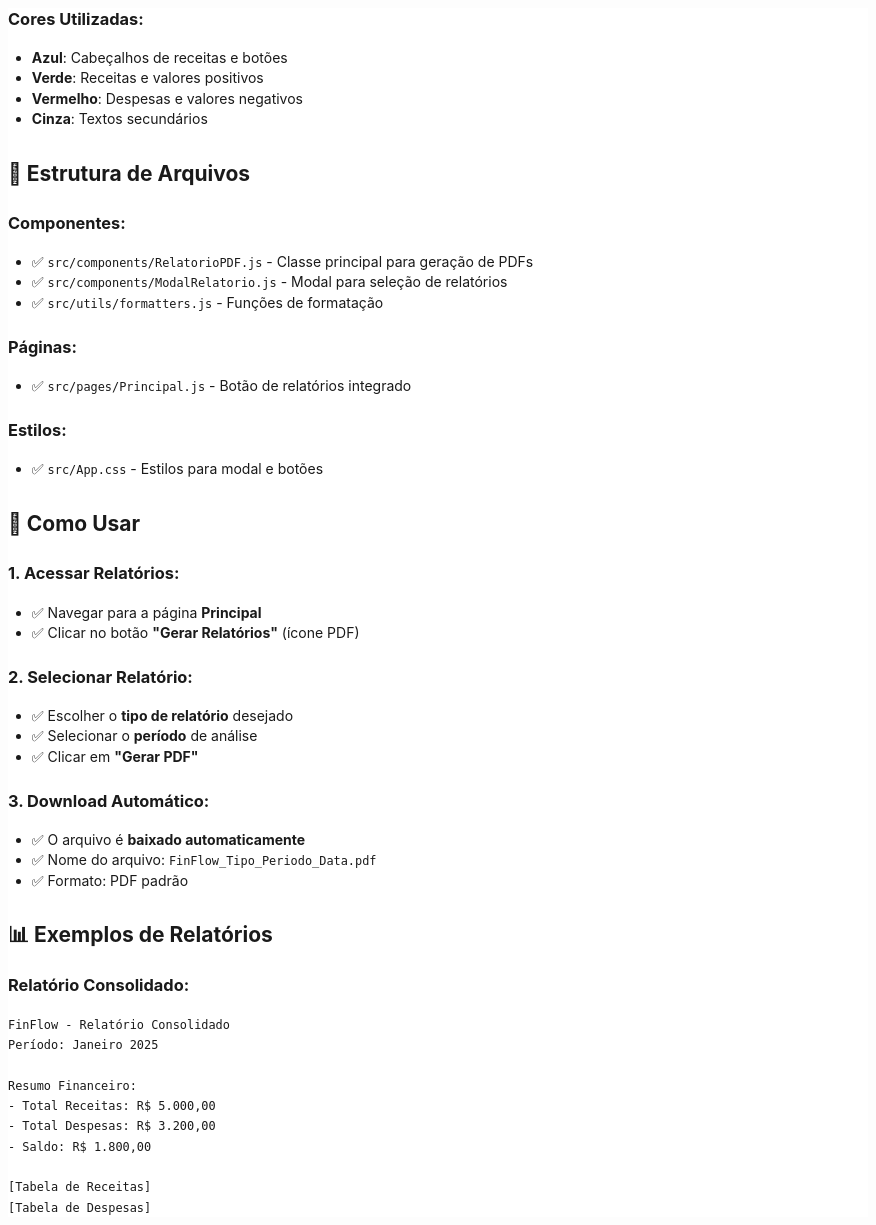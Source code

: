 ### **Cores Utilizadas:**
- **Azul**: Cabeçalhos de receitas e botões
- **Verde**: Receitas e valores positivos
- **Vermelho**: Despesas e valores negativos
- **Cinza**: Textos secundários

## 📁 Estrutura de Arquivos

### **Componentes:**
- ✅ `src/components/RelatorioPDF.js` - Classe principal para geração de PDFs
- ✅ `src/components/ModalRelatorio.js` - Modal para seleção de relatórios
- ✅ `src/utils/formatters.js` - Funções de formatação

### **Páginas:**
- ✅ `src/pages/Principal.js` - Botão de relatórios integrado

### **Estilos:**
- ✅ `src/App.css` - Estilos para modal e botões

## 🚀 Como Usar

### **1. Acessar Relatórios:**
- ✅ Navegar para a página **Principal**
- ✅ Clicar no botão **"Gerar Relatórios"** (ícone PDF)

### **2. Selecionar Relatório:**
- ✅ Escolher o **tipo de relatório** desejado
- ✅ Selecionar o **período** de análise
- ✅ Clicar em **"Gerar PDF"**

### **3. Download Automático:**
- ✅ O arquivo é **baixado automaticamente**
- ✅ Nome do arquivo: `FinFlow_Tipo_Periodo_Data.pdf`
- ✅ Formato: PDF padrão

## 📊 Exemplos de Relatórios

### **Relatório Consolidado:**
```
FinFlow - Relatório Consolidado
Período: Janeiro 2025

Resumo Financeiro:
- Total Receitas: R$ 5.000,00
- Total Despesas: R$ 3.200,00
- Saldo: R$ 1.800,00

[Tabela de Receitas]
[Tabela de Despesas]
```
